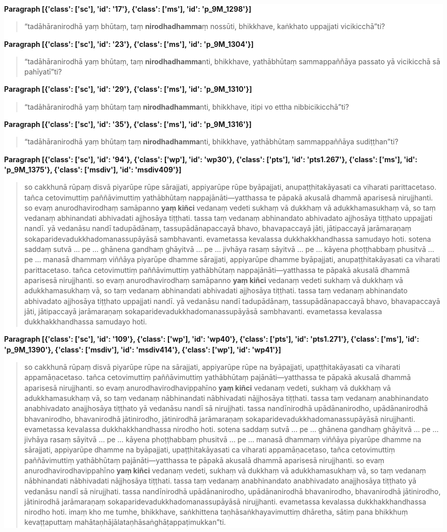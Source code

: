 **Paragraph [{'class': ['sc'], 'id': '17'}, {'class': ['ms'], 'id': 'p_9M_1298'}]**
> “tadāhāranirodhā yaṃ bhūtaṃ, taṃ **nirodhadhamma**ṃ nossūti, bhikkhave, kaṅkhato uppajjati vicikicchā”ti?

**Paragraph [{'class': ['sc'], 'id': '23'}, {'class': ['ms'], 'id': 'p_9M_1304'}]**
> “tadāhāranirodhā yaṃ bhūtaṃ, taṃ **nirodhadhamma**nti, bhikkhave, yathābhūtaṃ sammappaññāya passato yā vicikicchā sā pahīyatī”ti?

**Paragraph [{'class': ['sc'], 'id': '29'}, {'class': ['ms'], 'id': 'p_9M_1310'}]**
> “tadāhāranirodhā yaṃ bhūtaṃ taṃ **nirodhadhamma**nti, bhikkhave, itipi vo ettha nibbicikicchā”ti?

**Paragraph [{'class': ['sc'], 'id': '35'}, {'class': ['ms'], 'id': 'p_9M_1316'}]**
> “tadāhāranirodhā yaṃ bhūtaṃ taṃ **nirodhadhamma**nti, bhikkhave, yathābhūtaṃ sammappaññāya sudiṭṭhan”ti?

**Paragraph [{'class': ['sc'], 'id': '94'}, {'class': ['wp'], 'id': 'wp30'}, {'class': ['pts'], 'id': 'pts1.267'}, {'class': ['ms'], 'id': 'p_9M_1375'}, {'class': ['msdiv'], 'id': 'msdiv409'}]**
> so cakkhunā rūpaṃ disvā piyarūpe rūpe sārajjati, appiyarūpe rūpe byāpajjati, anupaṭṭhitakāyasati ca viharati parittacetaso. tañca cetovimuttiṃ paññāvimuttiṃ yathābhūtaṃ nappajānāti—yatthassa te pāpakā akusalā dhammā aparisesā nirujjhanti. so evaṃ anurodhavirodhaṃ samāpanno **yaṃ kiñci** vedanaṃ vedeti sukhaṃ vā dukkhaṃ vā adukkhamasukhaṃ vā, so taṃ vedanaṃ abhinandati abhivadati ajjhosāya tiṭṭhati. tassa taṃ vedanaṃ abhinandato abhivadato ajjhosāya tiṭṭhato uppajjati nandī. yā vedanāsu nandī tadupādānaṃ, tassupādānapaccayā bhavo, bhavapaccayā jāti, jātipaccayā jarāmaraṇaṃ sokaparidevadukkhadomanassupāyāsā sambhavanti. evametassa kevalassa dukkhakkhandhassa samudayo hoti. sotena saddaṃ sutvā … pe … ghānena gandhaṃ ghāyitvā … pe … jivhāya rasaṃ sāyitvā … pe … kāyena phoṭṭhabbaṃ phusitvā … pe … manasā dhammaṃ viññāya piyarūpe dhamme sārajjati, appiyarūpe dhamme byāpajjati, anupaṭṭhitakāyasati ca viharati parittacetaso. tañca cetovimuttiṃ paññāvimuttiṃ yathābhūtaṃ nappajānāti—yatthassa te pāpakā akusalā dhammā aparisesā nirujjhanti. so evaṃ anurodhavirodhaṃ samāpanno **yaṃ kiñci** vedanaṃ vedeti sukhaṃ vā dukkhaṃ vā adukkhamasukhaṃ vā, so taṃ vedanaṃ abhinandati abhivadati ajjhosāya tiṭṭhati. tassa taṃ vedanaṃ abhinandato abhivadato ajjhosāya tiṭṭhato uppajjati nandī. yā vedanāsu nandī tadupādānaṃ, tassupādānapaccayā bhavo, bhavapaccayā jāti, jātipaccayā jarāmaraṇaṃ sokaparidevadukkhadomanassupāyāsā sambhavanti. evametassa kevalassa dukkhakkhandhassa samudayo hoti.

**Paragraph [{'class': ['sc'], 'id': '109'}, {'class': ['wp'], 'id': 'wp40'}, {'class': ['pts'], 'id': 'pts1.271'}, {'class': ['ms'], 'id': 'p_9M_1390'}, {'class': ['msdiv'], 'id': 'msdiv414'}, {'class': ['wp'], 'id': 'wp41'}]**
> so cakkhunā rūpaṃ disvā piyarūpe rūpe na sārajjati, appiyarūpe rūpe na byāpajjati, upaṭṭhitakāyasati ca viharati appamāṇacetaso. tañca cetovimuttiṃ paññāvimuttiṃ yathābhūtaṃ pajānāti—yatthassa te pāpakā akusalā dhammā aparisesā nirujjhanti. so evaṃ anurodhavirodhavippahīno **yaṃ kiñci** vedanaṃ vedeti, sukhaṃ vā dukkhaṃ vā adukkhamasukhaṃ vā, so taṃ vedanaṃ nābhinandati nābhivadati nājjhosāya tiṭṭhati. tassa taṃ vedanaṃ anabhinandato anabhivadato anajjhosāya tiṭṭhato yā vedanāsu nandī sā nirujjhati. tassa nandīnirodhā upādānanirodho, upādānanirodhā bhavanirodho, bhavanirodhā jātinirodho, jātinirodhā jarāmaraṇaṃ sokaparidevadukkhadomanassupāyāsā nirujjhanti. evametassa kevalassa dukkhakkhandhassa nirodho hoti. sotena saddaṃ sutvā … pe … ghānena gandhaṃ ghāyitvā … pe … jivhāya rasaṃ sāyitvā … pe … kāyena phoṭṭhabbaṃ phusitvā … pe … manasā dhammaṃ viññāya piyarūpe dhamme na sārajjati, appiyarūpe dhamme na byāpajjati, upaṭṭhitakāyasati ca viharati appamāṇacetaso, tañca cetovimuttiṃ paññāvimuttiṃ yathābhūtaṃ pajānāti—yatthassa te pāpakā akusalā dhammā aparisesā nirujjhanti. so evaṃ anurodhavirodhavippahīno **yaṃ kiñci** vedanaṃ vedeti, sukhaṃ vā dukkhaṃ vā adukkhamasukhaṃ vā, so taṃ vedanaṃ nābhinandati nābhivadati nājjhosāya tiṭṭhati. tassa taṃ vedanaṃ anabhinandato anabhivadato anajjhosāya tiṭṭhato yā vedanāsu nandī sā nirujjhati. tassa nandīnirodhā upādānanirodho, upādānanirodhā bhavanirodho, bhavanirodhā jātinirodho, jātinirodhā jarāmaraṇaṃ sokaparidevadukkhadomanassupāyāsā nirujjhanti. evametassa kevalassa dukkhakkhandhassa nirodho hoti. imaṃ kho me tumhe, bhikkhave, saṅkhittena taṇhāsaṅkhayavimuttiṃ dhāretha, sātiṃ pana bhikkhuṃ kevaṭṭaputtaṃ mahātaṇhājālataṇhāsaṅghāṭappaṭimukkan”ti.
